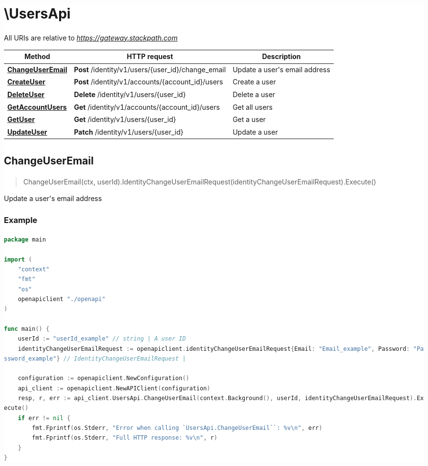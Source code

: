 # \UsersApi

All URIs are relative to *https://gateway.stackpath.com*

Method | HTTP request | Description
------------- | ------------- | -------------
[**ChangeUserEmail**](UsersApi.md#ChangeUserEmail) | **Post** /identity/v1/users/{user_id}/change_email | Update a user&#39;s email address
[**CreateUser**](UsersApi.md#CreateUser) | **Post** /identity/v1/accounts/{account_id}/users | Create a user
[**DeleteUser**](UsersApi.md#DeleteUser) | **Delete** /identity/v1/users/{user_id} | Delete a user
[**GetAccountUsers**](UsersApi.md#GetAccountUsers) | **Get** /identity/v1/accounts/{account_id}/users | Get all users
[**GetUser**](UsersApi.md#GetUser) | **Get** /identity/v1/users/{user_id} | Get a user
[**UpdateUser**](UsersApi.md#UpdateUser) | **Patch** /identity/v1/users/{user_id} | Update a user



## ChangeUserEmail

> ChangeUserEmail(ctx, userId).IdentityChangeUserEmailRequest(identityChangeUserEmailRequest).Execute()

Update a user's email address



### Example

```go
package main

import (
    "context"
    "fmt"
    "os"
    openapiclient "./openapi"
)

func main() {
    userId := "userId_example" // string | A user ID
    identityChangeUserEmailRequest := openapiclient.identityChangeUserEmailRequest{Email: "Email_example", Password: "Password_example"} // IdentityChangeUserEmailRequest | 

    configuration := openapiclient.NewConfiguration()
    api_client := openapiclient.NewAPIClient(configuration)
    resp, r, err := api_client.UsersApi.ChangeUserEmail(context.Background(), userId, identityChangeUserEmailRequest).Execute()
    if err != nil {
        fmt.Fprintf(os.Stderr, "Error when calling `UsersApi.ChangeUserEmail``: %v\n", err)
        fmt.Fprintf(os.Stderr, "Full HTTP response: %v\n", r)
    }
}
```
